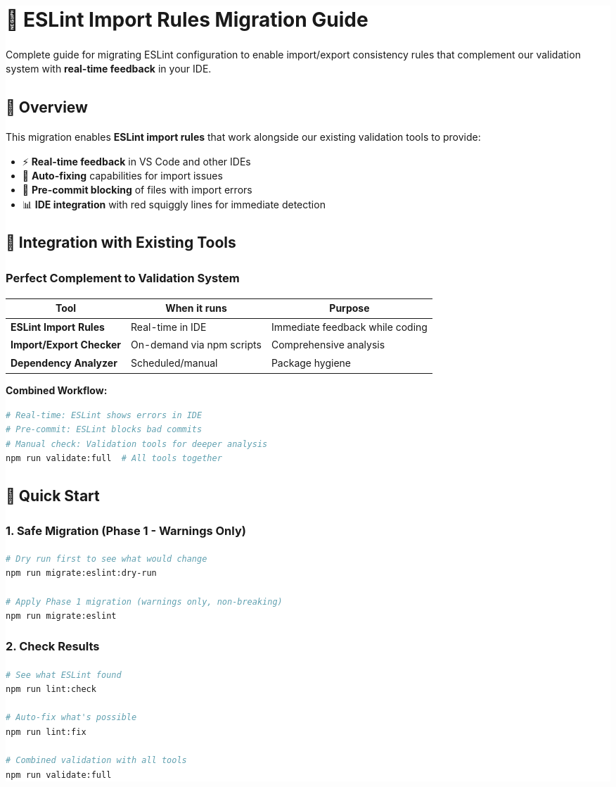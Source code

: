 # 🔧 ESLint Import Rules Migration Guide

Complete guide for migrating ESLint configuration to enable import/export consistency rules that
complement our validation system with **real-time feedback** in your IDE.

## 🎯 Overview

This migration enables **ESLint import rules** that work alongside our existing validation tools to
provide:

- ⚡ **Real-time feedback** in VS Code and other IDEs
- 🔄 **Auto-fixing** capabilities for import issues
- 🚫 **Pre-commit blocking** of files with import errors
- 📊 **IDE integration** with red squiggly lines for immediate detection

## 🔗 Integration with Existing Tools

### **Perfect Complement to Validation System**

| Tool                      | When it runs              | Purpose                         |
| ------------------------- | ------------------------- | ------------------------------- |
| **ESLint Import Rules**   | Real-time in IDE          | Immediate feedback while coding |
| **Import/Export Checker** | On-demand via npm scripts | Comprehensive analysis          |
| **Dependency Analyzer**   | Scheduled/manual          | Package hygiene                 |

**Combined Workflow:**

```bash
# Real-time: ESLint shows errors in IDE
# Pre-commit: ESLint blocks bad commits
# Manual check: Validation tools for deeper analysis
npm run validate:full  # All tools together
```

## 🚀 Quick Start

### **1. Safe Migration (Phase 1 - Warnings Only)**

```bash
# Dry run first to see what would change
npm run migrate:eslint:dry-run

# Apply Phase 1 migration (warnings only, non-breaking)
npm run migrate:eslint
```

### **2. Check Results**

```bash
# See what ESLint found
npm run lint:check

# Auto-fix what's possible
npm run lint:fix

# Combined validation with all tools
npm run validate:full
```
